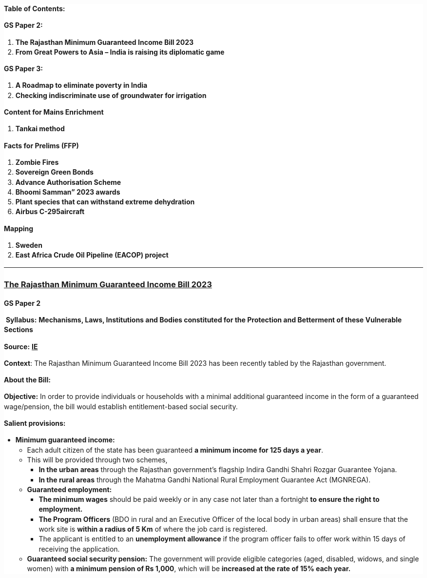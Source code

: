 **Table of Contents:**

**GS Paper 2:**

1. **The Rajasthan Minimum Guaranteed Income Bill 2023**
2. **From Great Powers to Asia – India is raising its diplomatic game**

**GS Paper 3:**

1. **A Roadmap to eliminate poverty in India**
2. **Checking indiscriminate use of groundwater for irrigation**

**Content for Mains Enrichment**

1. **Tankai method**

**Facts for Prelims (FFP)**

1. **Zombie Fires**
2. **Sovereign Green Bonds**
3. **Advance Authorisation Scheme**
4. **Bhoomi Samman” 2023 awards**
5. **Plant species that can withstand extreme dehydration**
6. **Airbus C-295aircraft**

**Mapping**

1. **Sweden**
2. **East Africa Crude Oil Pipeline (EACOP) project**

---

### [The Rajasthan Minimum Guaranteed Income Bill 2023](https://www.insightsonindia.com/2023/07/20/the-rajasthan-minimum-guaranteed-income-bill-2023/)

**GS Paper 2**

 **Syllabus:** **Mechanisms, Laws, Institutions and Bodies constituted for the Protection and Betterment of these Vulnerable Sections**

**Source:** [**IE**](https://indianexpress.com/article/explained/rajasthan-minimum-income-bill-provisions-what-makes-it-unique-8849170/)

**Context**: The Rajasthan Minimum Guaranteed Income Bill 2023 has been recently tabled by the Rajasthan government.

**About the Bill:** 

**Objective:** In order to provide individuals or households with a minimal additional guaranteed income in the form of a guaranteed wage/pension, the bill would establish entitlement-based social security.

**Salient provisions:**

- **Minimum guaranteed income:**
    - Each adult citizen of the state has been guaranteed **a minimum income for 125 days a year**.
    - This will be provided through two schemes,
        - **In the urban areas** through the Rajasthan government’s flagship Indira Gandhi Shahri Rozgar Guarantee Yojana.
        - **In the rural areas** through the Mahatma Gandhi National Rural Employment Guarantee Act (MGNREGA).
    - **Guaranteed employment:**
        - **The minimum wages** should be paid weekly or in any case not later than a fortnight **to ensure the right to employment.**
        - **The Program Officers** (BDO in rural and an Executive Officer of the local body in urban areas) shall ensure that the work site is **within a radius of 5 Km** of where the job card is registered.
        - The applicant is entitled to an **unemployment allowance** if the program officer fails to offer work within 15 days of receiving the application.
    - **Guaranteed social security pension:** The government will provide eligible categories (aged, disabled, widows, and single women) with **a minimum pension of Rs 1,000**, which will be **increased at the rate of 15% each year.**